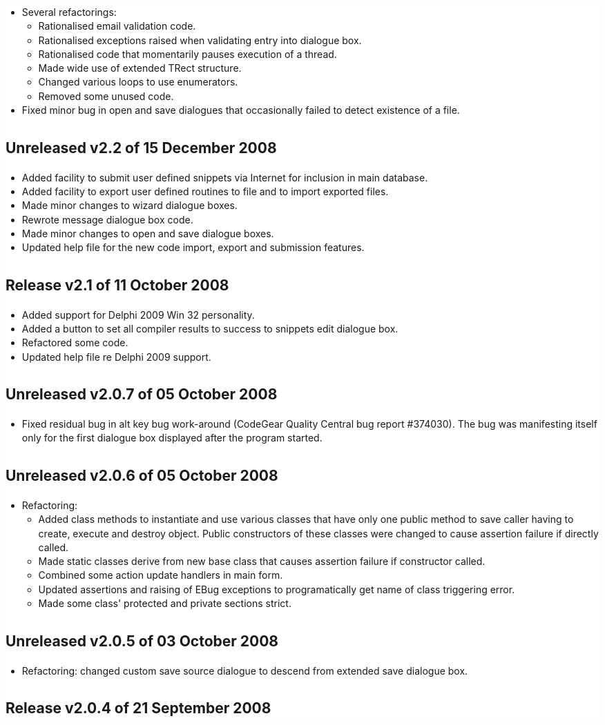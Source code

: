 * Several refactorings:
  * Rationalised email validation code.
  * Rationalised exceptions raised when validating entry into dialogue box.
  * Rationalised code that momentarily pauses execution of a thread.
  * Made wide use of extended TRect structure.
  * Changed various loops to use enumerators.
  * Removed some unused code.
* Fixed minor bug in open and save dialogues that occasionally failed to detect existence of a file.

## Unreleased v2.2 of 15 December 2008

* Added facility to submit user defined snippets via Internet for inclusion in main database.
* Added facility to export user defined routines to file and to import exported files.
* Made minor changes to wizard dialogue boxes.
* Rewrote message dialogue box code.
* Made minor changes to open and save dialogue boxes.
* Updated help file for the new code import, export and submission features.

## Release v2.1 of 11 October 2008

* Added support for Delphi 2009 Win 32 personality.
* Added a button to set all compiler results to success to snippets edit dialogue box.
* Refactored some code.
* Updated help file re Delphi 2009 support.

## Unreleased v2.0.7 of 05 October 2008

* Fixed residual bug in alt key bug work-around (CodeGear Quality Central bug report #374030). The bug was manifesting itself only for the first dialogue box displayed after the program started.

## Unreleased v2.0.6 of 05 October 2008

* Refactoring:
  * Added class methods to instantiate and use various classes that have only one public method to save caller having to create, execute and destroy object. Public constructors of these classes were changed to cause assertion failure if directly called.
  * Made static classes derive from new base class that causes assertion failure if constructor called.
  * Combined some action update handlers in main form.
  * Updated assertions and raising of EBug exceptions to programatically get name of class triggering error.
  * Made some class' protected and private sections strict.

## Unreleased v2.0.5 of 03 October 2008

* Refactoring: changed custom save source dialogue to descend from extended save dialogue box.

## Release v2.0.4 of 21 September 2008
